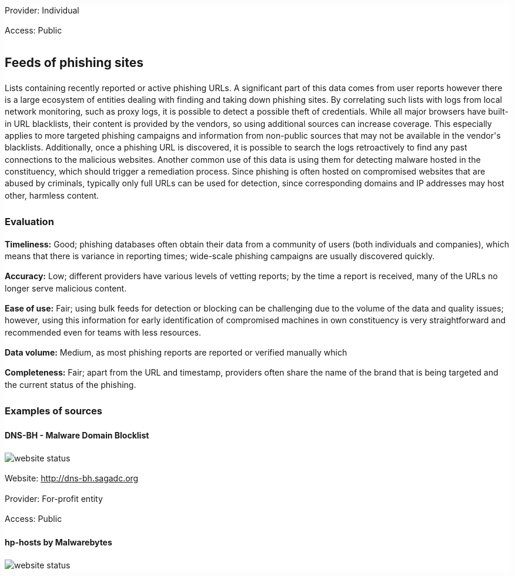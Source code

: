 Provider: Individual

Access: Public



## Feeds of phishing sites

Lists containing recently reported or active phishing URLs. A significant part of this data comes from user reports however there is a large ecosystem of entities dealing with finding and taking down phishing sites. By correlating such lists with logs from local network monitoring, such as proxy logs, it is possible to detect a possible theft of credentials. While all major browsers have built-in URL blacklists, their content is provided by the vendors, so using additional sources can increase coverage. This especially applies to more targeted phishing campaigns and information from non-public sources that may not be available in the vendor's blacklists. Additionally, once a phishing URL is discovered, it is possible to search the logs retroactively to find any past connections to the malicious websites. Another common use of this data is using them for detecting malware hosted in the constituency, which should trigger a remediation process. Since phishing is often hosted on compromised websites that are abused by criminals, typically only full URLs can be used for detection, since corresponding domains and IP addresses may host other, harmless content.


### Evaluation

**Timeliness:** Good; phishing databases often obtain their data from a community of users (both individuals and companies), which means that there is variance in reporting times; wide-scale phishing campaigns are usually discovered quickly.

**Accuracy:** Low; different providers have various levels of vetting reports; by the time a report is received, many of the URLs no longer serve malicious content.

**Ease of use:** Fair; using bulk feeds for detection or blocking can be challenging due to the volume of the data and quality issues; however, using this information for early identification of compromised machines in own constituency is very straightforward and recommended even for teams with less resources.

**Data volume:** Medium, as most phishing reports are reported or verified manually which 

**Completeness:** Fair; apart from the URL and timestamp, providers often share the name of the brand that is being targeted and the current status of the phishing.


### Examples of sources

#### DNS-BH - Malware Domain Blocklist
![website status](https://img.shields.io/uptimerobot/ratio/90/m784222513-620745736bdb1bcb0b7a836f)

Website: http://dns-bh.sagadc.org

Provider: For-profit entity

Access: Public

#### hp-hosts by Malwarebytes
![website status](https://img.shields.io/uptimerobot/ratio/90/m784222514-d3ca5da188dcf2ab0b088775)
